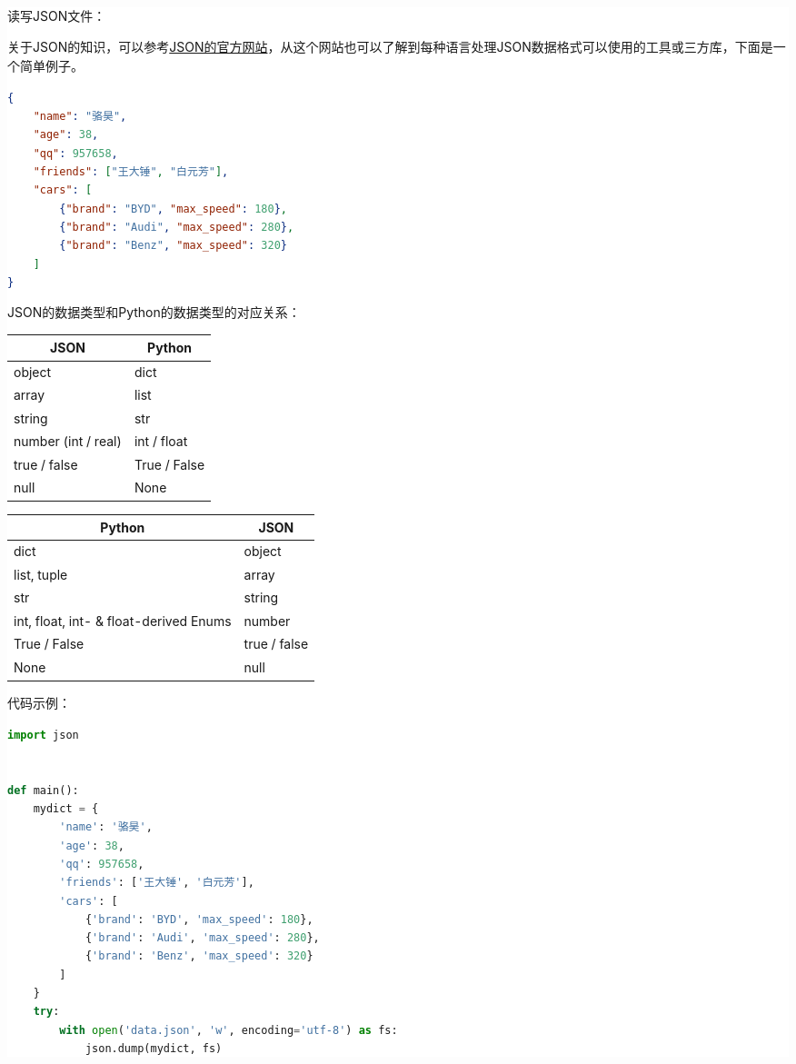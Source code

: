 读写JSON文件：

关于JSON的知识，可以参考[JSON的官方网站](http://json.org/)，从这个网站也可以了解到每种语言处理JSON数据格式可以使用的工具或三方库，下面是一个简单例子。

```json
{
    "name": "骆昊",
    "age": 38,
    "qq": 957658,
    "friends": ["王大锤", "白元芳"],
    "cars": [
        {"brand": "BYD", "max_speed": 180},
        {"brand": "Audi", "max_speed": 280},
        {"brand": "Benz", "max_speed": 320}
    ]
}
```

JSON的数据类型和Python的数据类型的对应关系：

| JSON                | Python       |
| ------------------- | ------------ |
| object              | dict         |
| array               | list         |
| string              | str          |
| number (int / real) | int / float  |
| true / false        | True / False |
| null                | None         |

| Python                                 | JSON         |
| -------------------------------------- | ------------ |
| dict                                   | object       |
| list, tuple                            | array        |
| str                                    | string       |
| int, float, int- & float-derived Enums | number       |
| True / False                           | true / false |
| None                                   | null         |

代码示例：

```python
import json


def main():
    mydict = {
        'name': '骆昊',
        'age': 38,
        'qq': 957658,
        'friends': ['王大锤', '白元芳'],
        'cars': [
            {'brand': 'BYD', 'max_speed': 180},
            {'brand': 'Audi', 'max_speed': 280},
            {'brand': 'Benz', 'max_speed': 320}
        ]
    }
    try:
        with open('data.json', 'w', encoding='utf-8') as fs:
            json.dump(mydict, fs)
```